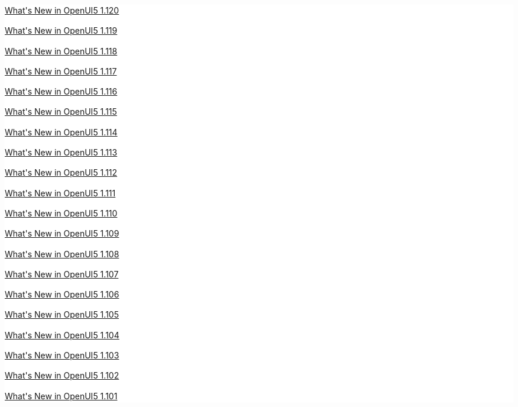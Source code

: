 [What's New in OpenUI5 1.120](What_s_New_in_OpenUI5_1_120_2359b63.md "With this release OpenUI5 is upgraded from version 1.119 to 1.120.")

[What's New in OpenUI5 1.119](What_s_New_in_OpenUI5_1_119_0b1903a.md "With this release OpenUI5 is upgraded from version 1.118 to 1.119.")

[What's New in OpenUI5 1.118](What_s_New_in_OpenUI5_1_118_3eecbde.md "With this release OpenUI5 is upgraded from version 1.117 to 1.118.")

[What's New in OpenUI5 1.117](What_s_New_in_OpenUI5_1_117_029d3b4.md "With this release OpenUI5 is upgraded from version 1.116 to 1.117.")

[What's New in OpenUI5 1.116](What_s_New_in_OpenUI5_1_116_ebd6f34.md "With this release OpenUI5 is upgraded from version 1.115 to 1.116.")

[What's New in OpenUI5 1.115](What_s_New_in_OpenUI5_1_115_409fde8.md "With this release OpenUI5 is upgraded from version 1.114 to 1.115.")

[What's New in OpenUI5 1.114](What_s_New_in_OpenUI5_1_114_890fce1.md "With this release OpenUI5 is upgraded from version 1.113 to 1.114.")

[What's New in OpenUI5 1.113](What_s_New_in_OpenUI5_1_113_a9553fe.md "With this release OpenUI5 is upgraded from version 1.112 to 1.113.")

[What's New in OpenUI5 1.112](What_s_New_in_OpenUI5_1_112_34afc69.md "With this release OpenUI5 is upgraded from version 1.111 to 1.112.")

[What's New in OpenUI5 1.111](What_s_New_in_OpenUI5_1_111_7a67837.md "With this release OpenUI5 is upgraded from version 1.110 to 1.111.")

[What's New in OpenUI5 1.110](What_s_New_in_OpenUI5_1_110_71a855c.md "With this release OpenUI5 is upgraded from version 1.109 to 1.110.")

[What's New in OpenUI5 1.109](What_s_New_in_OpenUI5_1_109_3264bd2.md "With this release OpenUI5 is upgraded from version 1.108 to 1.109.")

[What's New in OpenUI5 1.108](What_s_New_in_OpenUI5_1_108_66e33f0.md "With this release OpenUI5 is upgraded from version 1.107 to 1.108.")

[What's New in OpenUI5 1.107](What_s_New_in_OpenUI5_1_107_d4ff916.md "With this release OpenUI5 is upgraded from version 1.106 to 1.107.")

[What's New in OpenUI5 1.106](What_s_New_in_OpenUI5_1_106_5b497b0.md "With this release OpenUI5 is upgraded from version 1.105 to 1.106.")

[What's New in OpenUI5 1.105](What_s_New_in_OpenUI5_1_105_4d6c00e.md "With this release OpenUI5 is upgraded from version 1.104 to 1.105.")

[What's New in OpenUI5 1.104](What_s_New_in_OpenUI5_1_104_69e567c.md "With this release OpenUI5 is upgraded from version 1.103 to 1.104.")

[What's New in OpenUI5 1.103](What_s_New_in_OpenUI5_1_103_0e98c76.md "With this release OpenUI5 is upgraded from version 1.102 to 1.103.")

[What's New in OpenUI5 1.102](What_s_New_in_OpenUI5_1_102_f038c99.md "With this release OpenUI5 is upgraded from version 1.101 to 1.102.")

[What's New in OpenUI5 1.101](What_s_New_in_OpenUI5_1_101_7733b00.md "With this release OpenUI5 is upgraded from version 1.100 to 1.101.")
